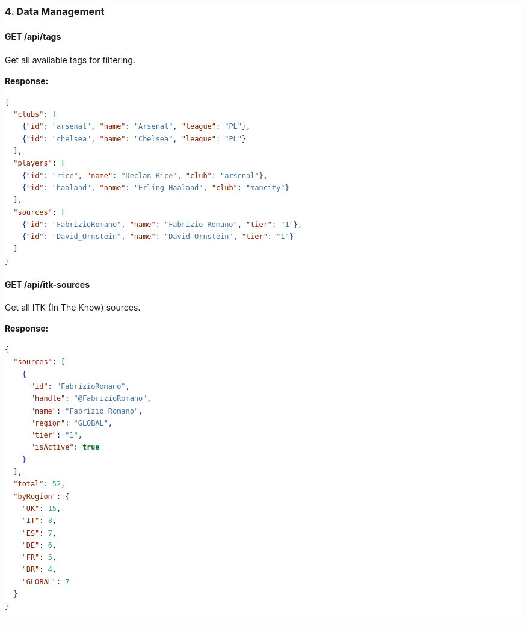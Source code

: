 
### 4. Data Management

#### GET /api/tags

Get all available tags for filtering.

**Response:**
```json
{
  "clubs": [
    {"id": "arsenal", "name": "Arsenal", "league": "PL"},
    {"id": "chelsea", "name": "Chelsea", "league": "PL"}
  ],
  "players": [
    {"id": "rice", "name": "Declan Rice", "club": "arsenal"},
    {"id": "haaland", "name": "Erling Haaland", "club": "mancity"}
  ],
  "sources": [
    {"id": "FabrizioRomano", "name": "Fabrizio Romano", "tier": "1"},
    {"id": "David_Ornstein", "name": "David Ornstein", "tier": "1"}
  ]
}
```

#### GET /api/itk-sources

Get all ITK (In The Know) sources.

**Response:**
```json
{
  "sources": [
    {
      "id": "FabrizioRomano",
      "handle": "@FabrizioRomano",
      "name": "Fabrizio Romano",
      "region": "GLOBAL",
      "tier": "1",
      "isActive": true
    }
  ],
  "total": 52,
  "byRegion": {
    "UK": 15,
    "IT": 8,
    "ES": 7,
    "DE": 6,
    "FR": 5,
    "BR": 4,
    "GLOBAL": 7
  }
}
```

---